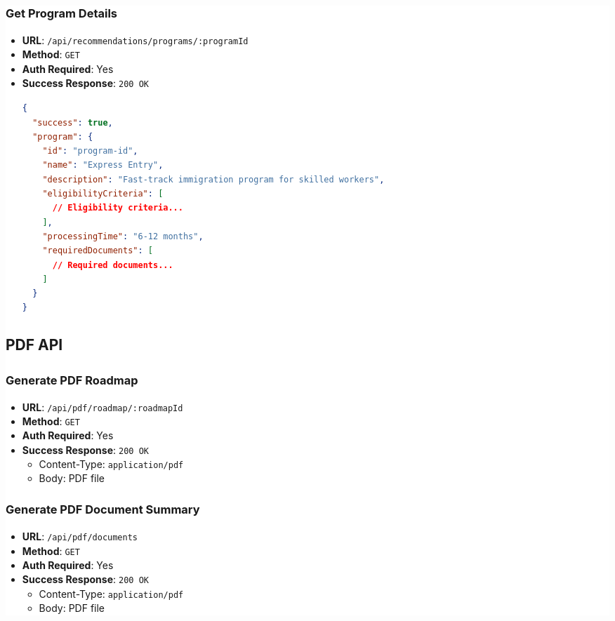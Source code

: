 ### Get Program Details

- **URL**: `/api/recommendations/programs/:programId`
- **Method**: `GET`
- **Auth Required**: Yes
- **Success Response**: `200 OK`
  ```json
  {
    "success": true,
    "program": {
      "id": "program-id",
      "name": "Express Entry",
      "description": "Fast-track immigration program for skilled workers",
      "eligibilityCriteria": [
        // Eligibility criteria...
      ],
      "processingTime": "6-12 months",
      "requiredDocuments": [
        // Required documents...
      ]
    }
  }
  ```

## PDF API

### Generate PDF Roadmap

- **URL**: `/api/pdf/roadmap/:roadmapId`
- **Method**: `GET`
- **Auth Required**: Yes
- **Success Response**: `200 OK`
  - Content-Type: `application/pdf`
  - Body: PDF file

### Generate PDF Document Summary

- **URL**: `/api/pdf/documents`
- **Method**: `GET`
- **Auth Required**: Yes
- **Success Response**: `200 OK`
  - Content-Type: `application/pdf`
  - Body: PDF file
